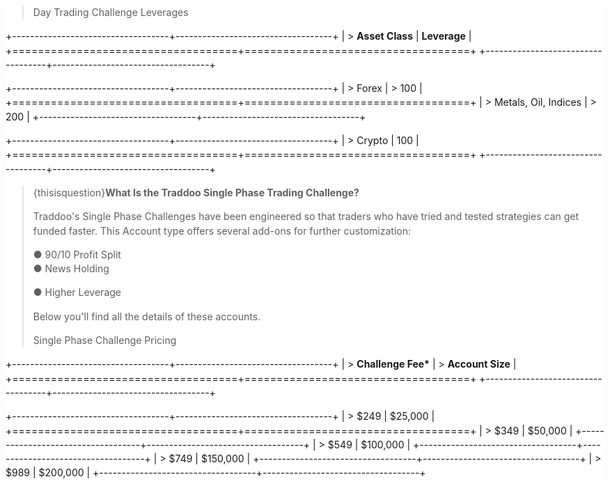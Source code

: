 > Day Trading Challenge Leverages

+-----------------------------------+-----------------------------------+
| > **Asset Class**                 | **Leverage**                      |
+===================================+===================================+
+-----------------------------------+-----------------------------------+

+-----------------------------------+-----------------------------------+
| > Forex                           | > 100                             |
+===================================+===================================+
| > Metals, Oil, Indices            | > 200                             |
+-----------------------------------+-----------------------------------+

+-----------------------------------+-----------------------------------+
| > Crypto                          | 100                               |
+===================================+===================================+
+-----------------------------------+-----------------------------------+

> {thisisquestion}**What Is the Traddoo Single Phase Trading Challenge?**
>
> Traddoo's Single Phase Challenges have been engineered so that traders
> who have tried and tested strategies can get funded faster. This
> Account type offers several add-ons for further customization:
>
> ● 90/10 Profit Split\
> ● News Holding
>
> ● Higher Leverage
>
> Below you\'ll find all the details of these accounts.
>
> Single Phase Challenge Pricing

+-----------------------------------+-----------------------------------+
| > **Challenge Fee\***             | > **Account Size**                |
+===================================+===================================+
+-----------------------------------+-----------------------------------+

+-----------------------------------+-----------------------------------+
| > \$249                           | \$25,000                          |
+===================================+===================================+
| > \$349                           | \$50,000                          |
+-----------------------------------+-----------------------------------+
| > \$549                           | \$100,000                         |
+-----------------------------------+-----------------------------------+
| > \$749                           | \$150,000                         |
+-----------------------------------+-----------------------------------+
| > \$989                           | \$200,000                         |
+-----------------------------------+-----------------------------------+
